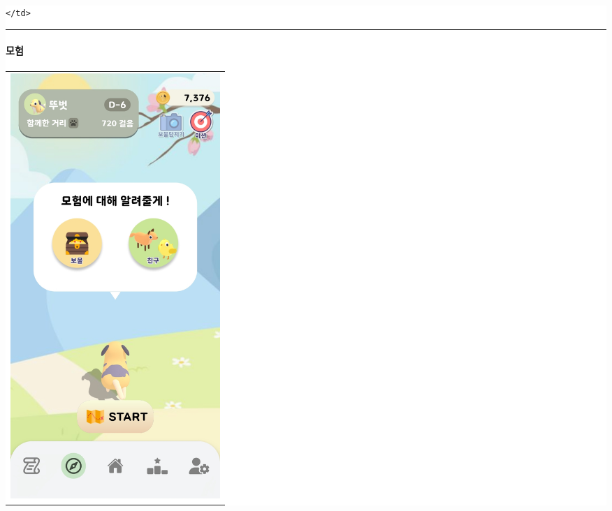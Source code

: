     </td>
  </tr>
</table>

---

#### **모험**

<table>
  <tr>
    <td align="center">
      <img src="images/adventure1.jpg" alt="모험 화면 1" width="300">
      <br>